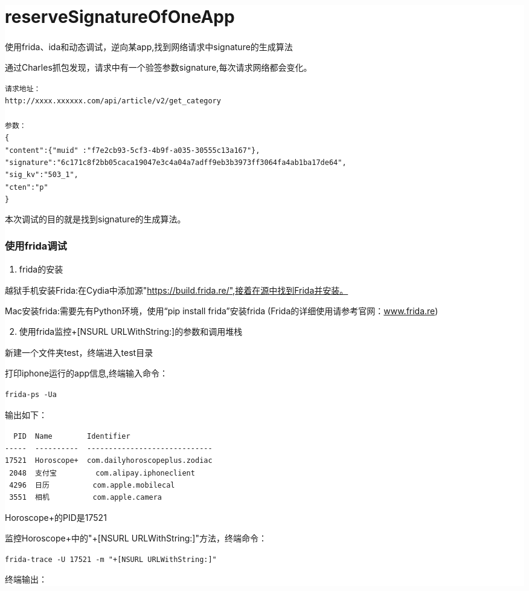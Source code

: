 # reserveSignatureOfOneApp
使用frida、ida和动态调试，逆向某app,找到网络请求中signature的生成算法

通过Charles抓包发现，请求中有一个验签参数signature,每次请求网络都会变化。

```
请求地址：
http://xxxx.xxxxxx.com/api/article/v2/get_category

参数：
{
"content":{"muid" :"f7e2cb93-5cf3-4b9f-a035-30555c13a167"},
"signature":"6c171c8f2bb05caca19047e3c4a04a7adff9eb3b3973ff3064fa4ab1ba17de64",
"sig_kv":"503_1",
"cten":"p"
}
```
本次调试的目的就是找到signature的生成算法。

### 使用frida调试
1. frida的安装

越狱手机安装Frida:在Cydia中添加源"https://build.frida.re/",接着在源中找到Frida并安装。

Mac安装frida:需要先有Python环境，使用“pip install frida”安装frida
(Frida的详细使用请参考官网：www.frida.re)

2. 使用frida监控+[NSURL URLWithString:]的参数和调用堆栈

新建一个文件夹test，终端进入test目录

打印iphone运行的app信息,终端输入命令：

```
frida-ps -Ua
```
输出如下：

```
  PID  Name        Identifier                   
-----  ----------  -----------------------------
17521  Horoscope+  com.dailyhoroscopeplus.zodiac
 2048  支付宝         com.alipay.iphoneclient      
 4296  日历          com.apple.mobilecal          
 3551  相机          com.apple.camera  
```
Horoscope+的PID是17521

监控Horoscope+中的"+[NSURL URLWithString:]"方法，终端命令：

```
frida-trace -U 17521 -m "+[NSURL URLWithString:]"

```
终端输出：
